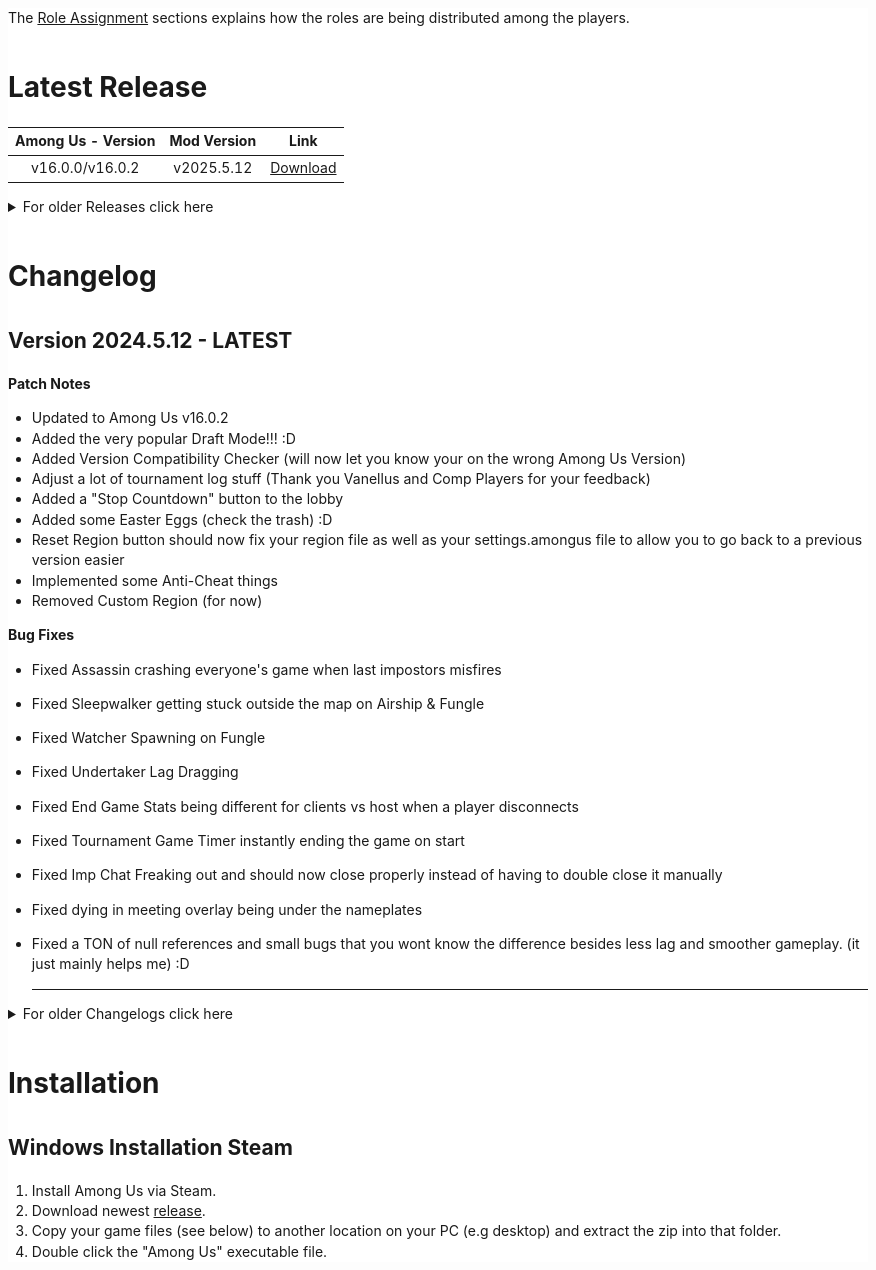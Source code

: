The [Role Assignment](#role-assignment) sections explains how the roles are being distributed among the players.

# Latest Release
| Among Us - Version| Mod Version | Link |
|:-----------------:|:-----------:|:----:|
| v16.0.0/v16.0.2   | v2025.5.12  | [Download](https://github.com/Mr-Fluuff/StellarRolesAU/releases/download/v2025.5.12/StellarRoles.zip)

<details><summary>For older Releases click here</summary></details>

# Changelog

## Version 2024.5.12 - LATEST
    
**Patch Notes**

- Updated to Among Us v16.0.2
- Added the very popular Draft Mode!!! :D
- Added Version Compatibility Checker (will now let you know your on the wrong Among Us Version)
- Adjust a lot of tournament log stuff (Thank you Vanellus and Comp Players for your feedback)
- Added a "Stop Countdown" button to the lobby
- Added some Easter Eggs (check the trash) :D
- Reset Region button should now fix your region file as well as your settings.amongus file to allow you to go back to a previous version easier
- Implemented some Anti-Cheat things
- Removed Custom Region (for now)

**Bug Fixes**

- Fixed Assassin crashing everyone's game when last impostors misfires
- Fixed Sleepwalker getting stuck outside the map on Airship & Fungle
- Fixed Watcher Spawning on Fungle
- Fixed Undertaker Lag Dragging
- Fixed End Game Stats being different for clients vs host when a player disconnects
- Fixed Tournament Game Timer instantly ending the game on start
- Fixed Imp Chat Freaking out and should now close properly instead of having to double close it manually
- Fixed dying in meeting overlay being under the nameplates
- Fixed a TON of null references and small bugs that you wont know the difference besides less lag and smoother gameplay. (it just mainly helps me) :D

  ---

<details><summary>For older Changelogs click here</summary></details>

# Installation

## Windows Installation Steam
1. Install Among Us via Steam.
2. Download newest [release](https://github.com/Mr-Fluuff/StellarRolesAU/releases/latest).
3. Copy your game files (see below) to another location on your PC (e.g desktop) and extract the zip into that folder.
4. Double click the "Among Us" executable file.

